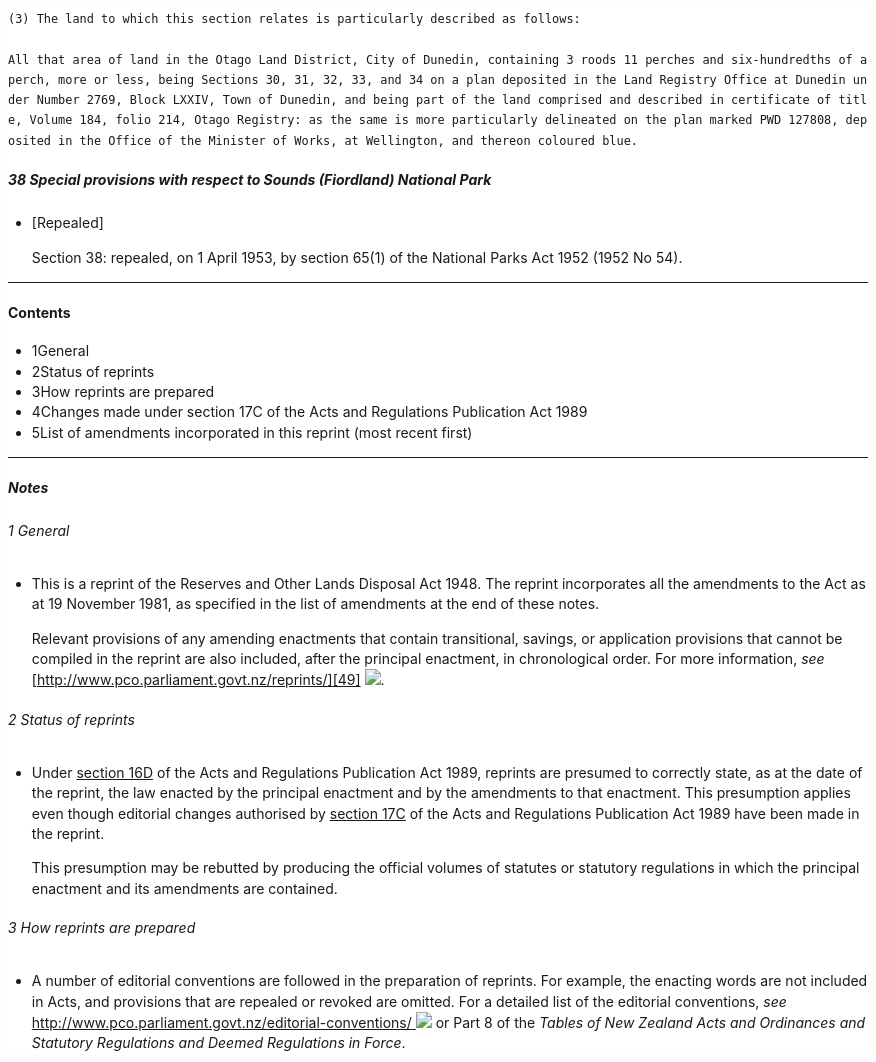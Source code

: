     (3) The land to which this section relates is particularly described as follows:
    
    All that area of land in the Otago Land District, City of Dunedin, containing 3 roods 11 perches and six-hundredths of a perch, more or less, being Sections 30, 31, 32, 33, and 34 on a plan deposited in the Land Registry Office at Dunedin under Number 2769, Block LXXIV, Town of Dunedin, and being part of the land comprised and described in certificate of title, Volume 184, folio 214, Otago Registry: as the same is more particularly delineated on the plan marked PWD 127808, deposited in the Office of the Minister of Works, at Wellington, and thereon coloured blue.

##### 38 Special provisions with respect to Sounds (Fiordland) National Park
    
*   \[Repealed\]
    
    Section 38: repealed, on 1 April 1953, by section 65(1) of the National Parks Act 1952 (1952 No 54).

---

#### Contents
    
*   1General
*   2Status of reprints
*   3How reprints are prepared
*   4Changes made under section 17C of the Acts and Regulations Publication Act 1989
*   5List of amendments incorporated in this reprint (most recent first)

---

##### Notes

###### 1 General
    
*   This is a reprint of the Reserves and Other Lands Disposal Act 1948\. The reprint incorporates all the amendments to the Act as at 19 November 1981, as specified in the list of amendments at the end of these notes.
    
    Relevant provisions of any amending enactments that contain transitional, savings, or application provisions that cannot be compiled in the reprint are also included, after the principal enactment, in chronological order. For more information, _see_ [http://www.pco.parliament.govt.nz/reprints/][49] ![](/images/external_link.gif).

###### 2 Status of reprints
    
*   Under [section 16D][50] of the Acts and Regulations Publication Act 1989, reprints are presumed to correctly state, as at the date of the reprint, the law enacted by the principal enactment and by the amendments to that enactment. This presumption applies even though editorial changes authorised by [section 17C][0] of the Acts and Regulations Publication Act 1989 have been made in the reprint.
    
    This presumption may be rebutted by producing the official volumes of statutes or statutory regulations in which the principal enactment and its amendments are contained.

###### 3 How reprints are prepared
    
*   A number of editorial conventions are followed in the preparation of reprints. For example, the enacting words are not included in Acts, and provisions that are repealed or revoked are omitted. For a detailed list of the editorial conventions, _see_ [http://www.pco.parliament.govt.nz/editorial-conventions/ ][51] ![](/images/external_link.gif) or Part 8 of the _Tables of New Zealand Acts and Ordinances and Statutory Regulations and Deemed Regulations in Force_.


[0]: http://www.legislation.govt.nz/act/public/1948/0072/latest/link.aspx?id=DLM195466
[1]: http://www.legislation.govt.nz/act/public/1948/0072/latest/whole.html#DLM254487
[2]: http://www.legislation.govt.nz/act/public/1948/0072/latest/whole.html#DLM254489
[3]: http://www.legislation.govt.nz/act/public/1948/0072/latest/whole.html#DLM254490
[4]: http://www.legislation.govt.nz/act/public/1948/0072/latest/whole.html#DLM254492
[5]: http://www.legislation.govt.nz/act/public/1948/0072/latest/whole.html#DLM254493
[6]: http://www.legislation.govt.nz/act/public/1948/0072/latest/whole.html#DLM254495
[7]: http://www.legislation.govt.nz/act/public/1948/0072/latest/whole.html#DLM254496
[8]: http://www.legislation.govt.nz/act/public/1948/0072/latest/whole.html#DLM254497
[9]: http://www.legislation.govt.nz/act/public/1948/0072/latest/whole.html#DLM254499
[10]: http://www.legislation.govt.nz/act/public/1948/0072/latest/whole.html#DLM255001
[11]: http://www.legislation.govt.nz/act/public/1948/0072/latest/whole.html#DLM255002
[12]: http://www.legislation.govt.nz/act/public/1948/0072/latest/whole.html#DLM255003
[13]: http://www.legislation.govt.nz/act/public/1948/0072/latest/whole.html#DLM255005
[14]: http://www.legislation.govt.nz/act/public/1948/0072/latest/whole.html#DLM255006
[15]: http://www.legislation.govt.nz/act/public/1948/0072/latest/whole.html#DLM255007
[16]: http://www.legislation.govt.nz/act/public/1948/0072/latest/whole.html#DLM255008
[17]: http://www.legislation.govt.nz/act/public/1948/0072/latest/whole.html#DLM255009
[18]: http://www.legislation.govt.nz/act/public/1948/0072/latest/whole.html#DLM255010
[19]: http://www.legislation.govt.nz/act/public/1948/0072/latest/whole.html#DLM255012
[20]: http://www.legislation.govt.nz/act/public/1948/0072/latest/whole.html#DLM255013
[21]: http://www.legislation.govt.nz/act/public/1948/0072/latest/whole.html#DLM255015
[22]: http://www.legislation.govt.nz/act/public/1948/0072/latest/whole.html#DLM255016
[23]: http://www.legislation.govt.nz/act/public/1948/0072/latest/whole.html#DLM255017
[24]: http://www.legislation.govt.nz/act/public/1948/0072/latest/whole.html#DLM255019
[25]: http://www.legislation.govt.nz/act/public/1948/0072/latest/whole.html#DLM255021
[26]: http://www.legislation.govt.nz/act/public/1948/0072/latest/whole.html#DLM255022
[27]: http://www.legislation.govt.nz/act/public/1948/0072/latest/whole.html#DLM255023
[28]: http://www.legislation.govt.nz/act/public/1948/0072/latest/whole.html#DLM255025
[29]: http://www.legislation.govt.nz/act/public/1948/0072/latest/whole.html#DLM255027
[30]: http://www.legislation.govt.nz/act/public/1948/0072/latest/whole.html#DLM255028
[31]: http://www.legislation.govt.nz/act/public/1948/0072/latest/whole.html#DLM255029
[32]: http://www.legislation.govt.nz/act/public/1948/0072/latest/whole.html#DLM255031
[33]: http://www.legislation.govt.nz/act/public/1948/0072/latest/whole.html#DLM255032
[34]: http://www.legislation.govt.nz/act/public/1948/0072/latest/whole.html#DLM255033
[35]: http://www.legislation.govt.nz/act/public/1948/0072/latest/whole.html#DLM255034
[36]: http://www.legislation.govt.nz/act/public/1948/0072/latest/whole.html#DLM255037
[37]: http://www.legislation.govt.nz/act/public/1948/0072/latest/whole.html#DLM255039
[38]: http://www.legislation.govt.nz/act/public/1948/0072/latest/whole.html#DLM255040
[39]: http://www.legislation.govt.nz/act/public/1948/0072/latest/whole.html#DLM255041
[40]: http://www.legislation.govt.nz/act/public/1948/0072/latest/link.aspx?id=DLM53084
[41]: http://www.legislation.govt.nz/act/public/1948/0072/latest/link.aspx?id=DLM35492
[42]: http://www.legislation.govt.nz/act/public/1948/0072/latest/link.aspx?id=DLM178538
[43]: http://www.legislation.govt.nz/act/public/1948/0072/latest/link.aspx?id=DLM37652
[44]: http://www.legislation.govt.nz/act/public/1948/0072/latest/link.aspx?id=DLM258750
[45]: http://www.legislation.govt.nz/act/public/1948/0072/latest/link.aspx?id=DLM264572
[46]: http://www.legislation.govt.nz/act/public/1948/0072/latest/link.aspx?id=DLM201044
[47]: http://www.legislation.govt.nz/act/public/1948/0072/latest/link.aspx?id=DLM258752
[48]: http://www.legislation.govt.nz/act/public/1948/0072/latest/link.aspx?id=DLM258785
[49]: http://www.pco.parliament.govt.nz/reprints/
[50]: http://www.legislation.govt.nz/act/public/1948/0072/latest/link.aspx?id=DLM195439
[51]: http://www.pco.parliament.govt.nz/editorial-conventions/
[52]: http://www.legislation.govt.nz/act/public/1948/0072/latest/link.aspx?id=DLM195468
[53]: http://www.legislation.govt.nz/act/public/1948/0072/latest/link.aspx?id=DLM195470